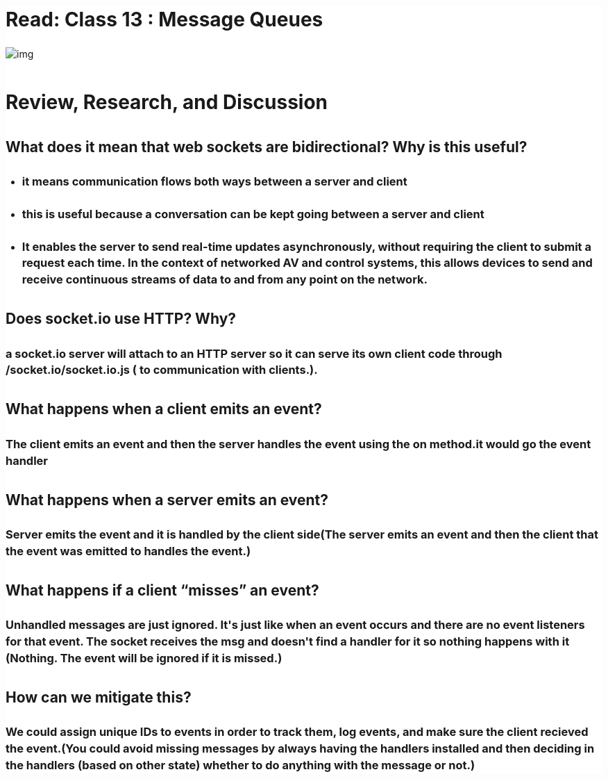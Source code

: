 # Read: Class 13 : Message Queues

![img](https://www.cloudamqp.com/img/blog/thumb-mq.jpg)

# Review, Research, and Discussion

## What does it mean that web sockets are bidirectional? Why is this useful?

   * ### it means communication flows both ways between a server and client

   * ### this is useful because a conversation can be kept going between a server and client

   * ### It enables the server to send real-time updates asynchronously, without requiring the client to submit a request each time. In the context of networked AV and control systems, this allows devices to send and receive continuous streams of data to and from any point on the network.

## Does socket.io use HTTP? Why?

   ### a socket.io server will attach to an HTTP server so it can serve its own client code through /socket.io/socket.io.js ( to communication with clients.).

## What happens when a client emits an event?
   ### The client emits an event and then the server handles the event using the on method.it would go the event handler

## What happens when a server emits an event?

   ### Server emits the event and it is handled by the client side(The server emits an event and then the client that the event was emitted to handles the event.)

## What happens if a client “misses” an event?
   ### Unhandled messages are just ignored. It's just like when an event occurs and there are no event listeners for that event. The socket receives the msg and doesn't find a handler for it so nothing happens with it (Nothing. The event will be ignored if it is missed.)

## How can we mitigate this?
   ### We could assign unique IDs to events in order to track them, log events, and make sure the client recieved the event.(You could avoid missing messages by always having the handlers installed and then deciding in the handlers (based on other state) whether to do anything with the message or not.)
